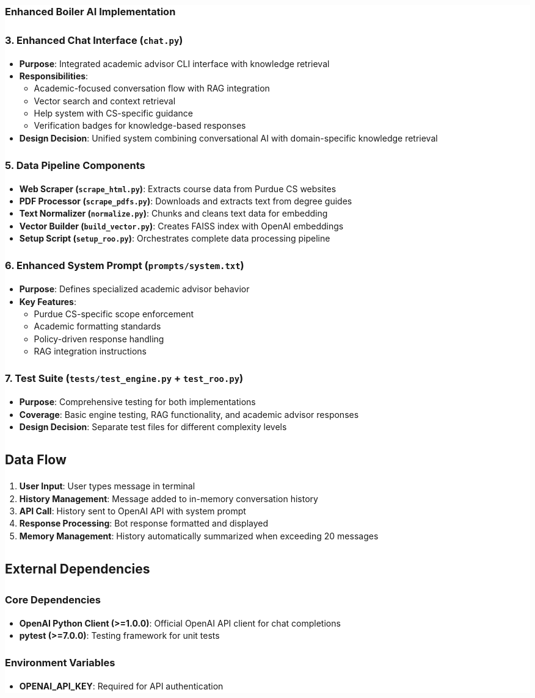 ### Enhanced Boiler AI Implementation

### 3. Enhanced Chat Interface (`chat.py`)
- **Purpose**: Integrated academic advisor CLI interface with knowledge retrieval
- **Responsibilities**:
  - Academic-focused conversation flow with RAG integration
  - Vector search and context retrieval
  - Help system with CS-specific guidance
  - Verification badges for knowledge-based responses
- **Design Decision**: Unified system combining conversational AI with domain-specific knowledge retrieval

### 5. Data Pipeline Components
- **Web Scraper (`scrape_html.py`)**: Extracts course data from Purdue CS websites
- **PDF Processor (`scrape_pdfs.py`)**: Downloads and extracts text from degree guides
- **Text Normalizer (`normalize.py`)**: Chunks and cleans text data for embedding
- **Vector Builder (`build_vector.py`)**: Creates FAISS index with OpenAI embeddings
- **Setup Script (`setup_roo.py`)**: Orchestrates complete data processing pipeline

### 6. Enhanced System Prompt (`prompts/system.txt`)
- **Purpose**: Defines specialized academic advisor behavior
- **Key Features**:
  - Purdue CS-specific scope enforcement
  - Academic formatting standards
  - Policy-driven response handling
  - RAG integration instructions

### 7. Test Suite (`tests/test_engine.py` + `test_roo.py`)
- **Purpose**: Comprehensive testing for both implementations
- **Coverage**: Basic engine testing, RAG functionality, and academic advisor responses
- **Design Decision**: Separate test files for different complexity levels

## Data Flow

1. **User Input**: User types message in terminal
2. **History Management**: Message added to in-memory conversation history
3. **API Call**: History sent to OpenAI API with system prompt
4. **Response Processing**: Bot response formatted and displayed
5. **Memory Management**: History automatically summarized when exceeding 20 messages

## External Dependencies

### Core Dependencies
- **OpenAI Python Client (>=1.0.0)**: Official OpenAI API client for chat completions
- **pytest (>=7.0.0)**: Testing framework for unit tests

### Environment Variables
- **OPENAI_API_KEY**: Required for API authentication
